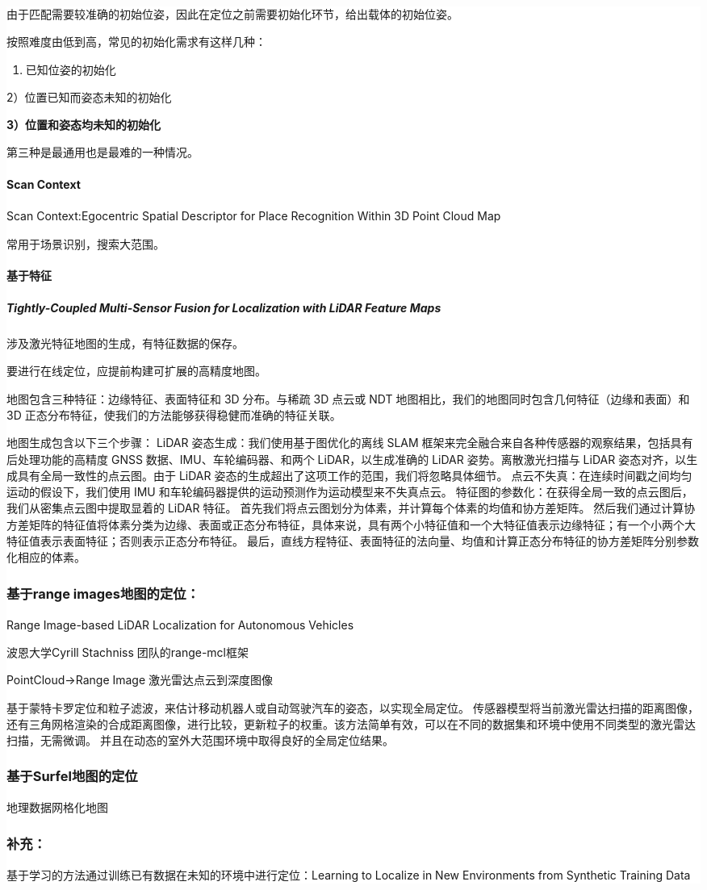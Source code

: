 

由于匹配需要较准确的初始位姿，因此在定位之前需要初始化环节，给出载体的初始位姿。 

按照难度由低到高，常见的初始化需求有这样几种： 

1)   已知位姿的初始化 

2）位置已知而姿态未知的初始化 

**3）位置和姿态均未知的初始化**

第三种是最通用也是最难的一种情况。



#### Scan Context

Scan Context:Egocentric Spatial Descriptor for Place Recognition Within 3D Point Cloud Map

常用于场景识别，搜索大范围。

#### 基于特征

##### Tightly-Coupled Multi-Sensor Fusion for Localization with LiDAR Feature Maps

涉及激光特征地图的生成，有特征数据的保存。

要进行在线定位，应提前构建可扩展的高精度地图。

地图包含三种特征：边缘特征、表面特征和 3D 分布。与稀疏 3D 点云或 NDT 地图相比，我们的地图同时包含几何特征（边缘和表面）和 3D 正态分布特征，使我们的方法能够获得稳健而准确的特征关联。

地图生成包含以下三个步骤：
LiDAR 姿态生成：我们使用基于图优化的离线 SLAM 框架来完全融合来自各种传感器的观察结果，包括具有后处理功能的高精度 GNSS 数据、IMU、车轮编码器、和两个 LiDAR，以生成准确的 LiDAR 姿势。离散激光扫描与 LiDAR 姿态对齐，以生成具有全局一致性的点云图。由于 LiDAR 姿态的生成超出了这项工作的范围，我们将忽略具体细节。
点云不失真：在连续时间戳之间均匀运动的假设下，我们使用 IMU 和车轮编码器提供的运动预测作为运动模型来不失真点云。
特征图的参数化：在获得全局一致的点云图后，我们从密集点云图中提取显着的 LiDAR 特征。
首先我们将点云图划分为体素，并计算每个体素的均值和协方差矩阵。
然后我们通过计算协方差矩阵的特征值将体素分类为边缘、表面或正态分布特征，具体来说，具有两个小特征值和一个大特征值表示边缘特征；有一个小两个大特征值表示表面特征；否则表示正态分布特征。
最后，直线方程特征、表面特征的法向量、均值和计算正态分布特征的协方差矩阵分别参数化相应的体素。

### 基于range images地图的定位：

Range Image-based LiDAR Localization for Autonomous Vehicles

波恩大学Cyrill Stachniss 团队的range-mcl框架

PointCloud->Range Image 激光雷达点云到深度图像

基于蒙特卡罗定位和粒子滤波，来估计移动机器人或自动驾驶汽车的姿态，以实现全局定位。 传感器模型将当前激光雷达扫描的距离图像，还有三角网格渲染的合成距离图像，进行比较，更新粒子的权重。该方法简单有效，可以在不同的数据集和环境中使用不同类型的激光雷达扫描，无需微调。  并且在动态的室外大范围环境中取得良好的全局定位结果。

### 基于Surfel地图的定位

地理数据网格化地图

### 补充：

基于学习的方法通过训练已有数据在未知的环境中进行定位：Learning to Localize in New Environments from Synthetic Training Data
